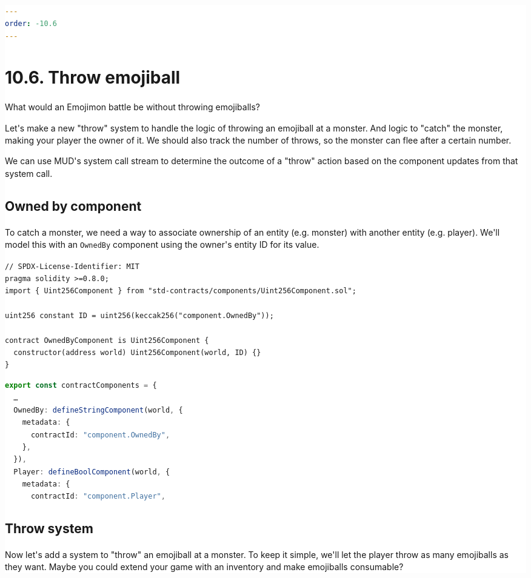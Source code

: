 ```yaml
---
order: -10.6
---
```


# 10.6. Throw emojiball

What would an Emojimon battle be without throwing emojiballs?

Let's make a new "throw" system to handle the logic of throwing an emojiball at a monster. And logic to "catch" the monster, making your player the owner of it. We should also track the number of throws, so the monster can flee after a certain number.

We can use MUD's system call stream to determine the outcome of a "throw" action based on the component updates from that system call.

## Owned by component

To catch a monster, we need a way to associate ownership of an entity (e.g. monster) with another entity (e.g. player). We'll model this with an `OwnedBy` component using the owner's entity ID for its value.

```sol packages/contracts/src/components/OwnedByComponent.sol
// SPDX-License-Identifier: MIT
pragma solidity >=0.8.0;
import { Uint256Component } from "std-contracts/components/Uint256Component.sol";

uint256 constant ID = uint256(keccak256("component.OwnedBy"));

contract OwnedByComponent is Uint256Component {
  constructor(address world) Uint256Component(world, ID) {}
}

```

```ts !#3-7 packages/client/src/mud/components.ts
export const contractComponents = {
  …
  OwnedBy: defineStringComponent(world, {
    metadata: {
      contractId: "component.OwnedBy",
    },
  }),
  Player: defineBoolComponent(world, {
    metadata: {
      contractId: "component.Player",
```

## Throw system

Now let's add a system to "throw" an emojiball at a monster. To keep it simple, we'll let the player throw as many emojiballs as they want. Maybe you could extend your game with an inventory and make emojiballs consumable?
